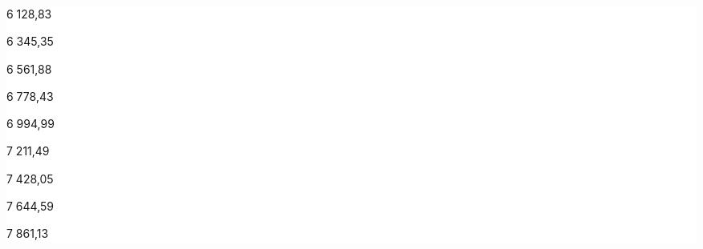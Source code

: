 </td>

<td style="border-right: 0.5pt solid ; " align="center" valign="middle" charoff="50">

6 128,83

</td>

<td style="border-right: 0.5pt solid ; " align="center" valign="middle" charoff="50">

6 345,35

</td>

<td style="border-right: 0.5pt solid ; " align="center" valign="middle" charoff="50">

6 561,88

</td>

<td style="border-right: 0.5pt solid ; " align="center" valign="middle" charoff="50">

6 778,43

</td>

<td style="border-right: 0.5pt solid ; " align="center" valign="middle" charoff="50">

6 994,99

</td>

<td style="border-right: 0.5pt solid ; " align="center" valign="middle" charoff="50">

7 211,49

</td>

<td style="border-right: 0.5pt solid ; " align="center" valign="middle" charoff="50">

7 428,05

</td>

<td style="border-right: 0.5pt solid ; " align="center" valign="middle" charoff="50">

7 644,59

</td>

<td style align="center" valign="middle" charoff="50">

7 861,13

</td>

</tr>

</tbody>

</table>

  
  

<div class="TS1" style="text-align:center;">
